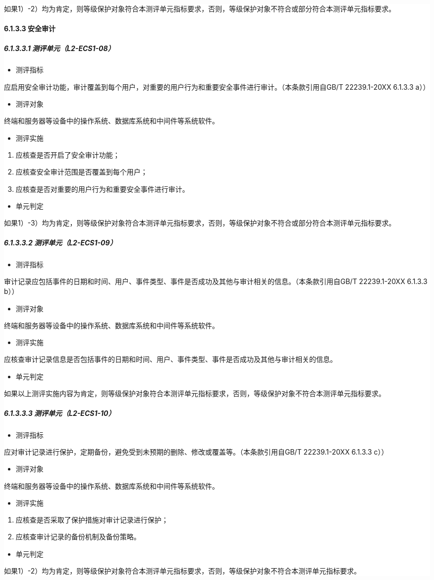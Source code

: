 如果1）-2）均为肯定，则等级保护对象符合本测评单元指标要求，否则，等级保护对象不符合或部分符合本测评单元指标要求。

#### 6.1.3.3 安全审计

##### 6.1.3.3.1 测评单元（L2-ECS1-08）

-   测评指标

应启用安全审计功能，审计覆盖到每个用户，对重要的用户行为和重要安全事件进行审计。（本条款引用自GB/T 22239.1-20XX 6.1.3.3 a））

-   测评对象

终端和服务器等设备中的操作系统、数据库系统和中间件等系统软件。

-   测评实施

1)  应核查是否开启了安全审计功能；

2)  应核查安全审计范围是否覆盖到每个用户；

3)  应核查是否对重要的用户行为和重要安全事件进行审计。

-   单元判定

如果1）-3）均为肯定，则等级保护对象符合本测评单元指标要求，否则，等级保护对象不符合或部分符合本测评单元指标要求。

##### 6.1.3.3.2 测评单元（L2-ECS1-09）

-   测评指标

审计记录应包括事件的日期和时间、用户、事件类型、事件是否成功及其他与审计相关的信息。（本条款引用自GB/T 22239.1-20XX 6.1.3.3 b））

-   测评对象

终端和服务器等设备中的操作系统、数据库系统和中间件等系统软件。

-   测评实施

应核查审计记录信息是否包括事件的日期和时间、用户、事件类型、事件是否成功及其他与审计相关的信息。

-   单元判定

如果以上测评实施内容为肯定，则等级保护对象符合本测评单元指标要求，否则，等级保护对象不符合本测评单元指标要求。

##### 6.1.3.3.3 测评单元（L2-ECS1-10）

-   测评指标

应对审计记录进行保护，定期备份，避免受到未预期的删除、修改或覆盖等。（本条款引用自GB/T 22239.1-20XX 6.1.3.3 c））

-   测评对象

终端和服务器等设备中的操作系统、数据库系统和中间件等系统软件。

-   测评实施

1)  应核查是否采取了保护措施对审计记录进行保护；

2)  应核查审计记录的备份机制及备份策略。

-   单元判定

如果1）-2）均为肯定，则等级保护对象符合本测评单元指标要求，否则，等级保护对象不符合本测评单元指标要求。
